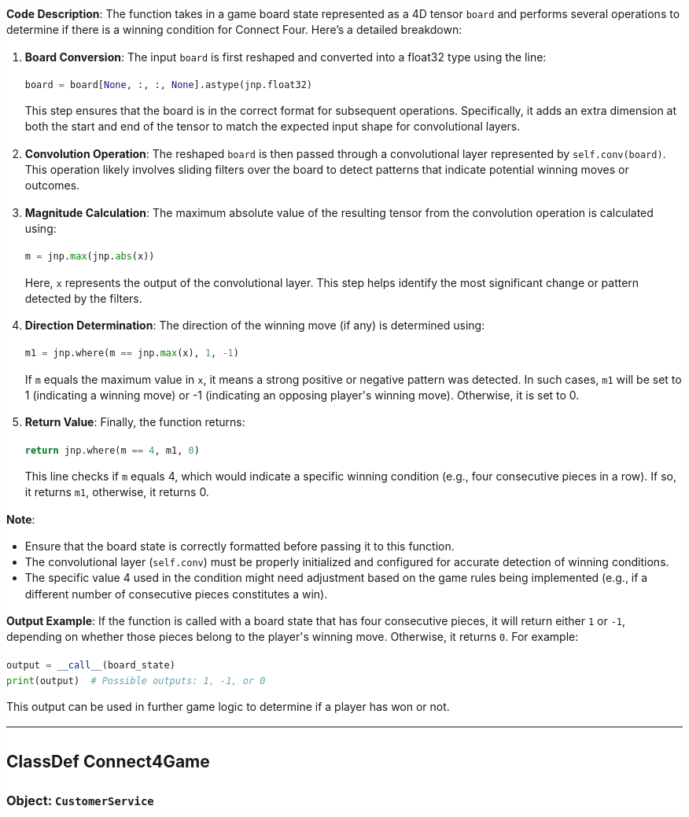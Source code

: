 **Code Description**: 
The function takes in a game board state represented as a 4D tensor `board` and performs several operations to determine if there is a winning condition for Connect Four. Here’s a detailed breakdown:

1. **Board Conversion**: The input `board` is first reshaped and converted into a float32 type using the line:
   ```python
   board = board[None, :, :, None].astype(jnp.float32)
   ```
   This step ensures that the board is in the correct format for subsequent operations. Specifically, it adds an extra dimension at both the start and end of the tensor to match the expected input shape for convolutional layers.

2. **Convolution Operation**: The reshaped `board` is then passed through a convolutional layer represented by `self.conv(board)`. This operation likely involves sliding filters over the board to detect patterns that indicate potential winning moves or outcomes.

3. **Magnitude Calculation**: The maximum absolute value of the resulting tensor from the convolution operation is calculated using:
   ```python
   m = jnp.max(jnp.abs(x))
   ```
   Here, `x` represents the output of the convolutional layer. This step helps identify the most significant change or pattern detected by the filters.

4. **Direction Determination**: The direction of the winning move (if any) is determined using:
   ```python
   m1 = jnp.where(m == jnp.max(x), 1, -1)
   ```
   If `m` equals the maximum value in `x`, it means a strong positive or negative pattern was detected. In such cases, `m1` will be set to 1 (indicating a winning move) or -1 (indicating an opposing player's winning move). Otherwise, it is set to 0.

5. **Return Value**: Finally, the function returns:
   ```python
   return jnp.where(m == 4, m1, 0)
   ```
   This line checks if `m` equals 4, which would indicate a specific winning condition (e.g., four consecutive pieces in a row). If so, it returns `m1`, otherwise, it returns 0.

**Note**: 
- Ensure that the board state is correctly formatted before passing it to this function.
- The convolutional layer (`self.conv`) must be properly initialized and configured for accurate detection of winning conditions.
- The specific value 4 used in the condition might need adjustment based on the game rules being implemented (e.g., if a different number of consecutive pieces constitutes a win).

**Output Example**: 
If the function is called with a board state that has four consecutive pieces, it will return either `1` or `-1`, depending on whether those pieces belong to the player's winning move. Otherwise, it returns `0`. For example:
```python
output = __call__(board_state)
print(output)  # Possible outputs: 1, -1, or 0
```

This output can be used in further game logic to determine if a player has won or not.
***
## ClassDef Connect4Game
### Object: `CustomerService`

